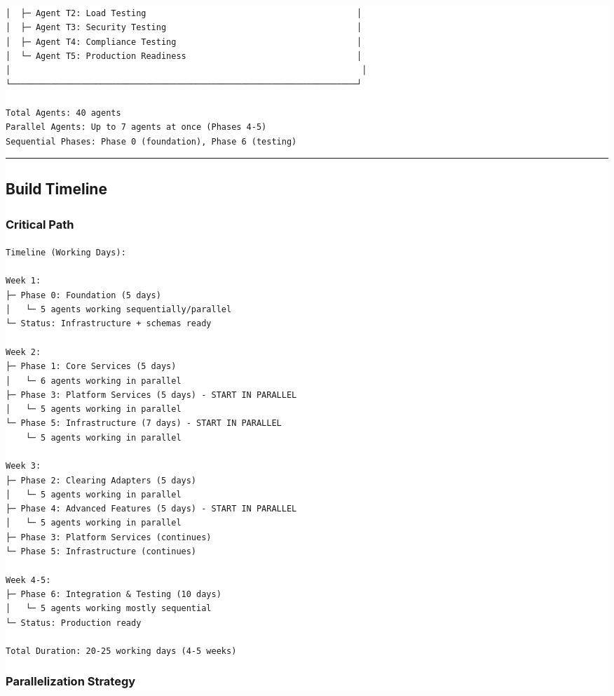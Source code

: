 ```
│  ├─ Agent T2: Load Testing                                          │
│  ├─ Agent T3: Security Testing                                      │
│  ├─ Agent T4: Compliance Testing                                    │
│  └─ Agent T5: Production Readiness                                  │
│                                                                      │
└─────────────────────────────────────────────────────────────────────┘

Total Agents: 40 agents
Parallel Agents: Up to 7 agents at once (Phases 4-5)
Sequential Phases: Phase 0 (foundation), Phase 6 (testing)
```

---

## Build Timeline

### Critical Path

```
Timeline (Working Days):

Week 1:
├─ Phase 0: Foundation (5 days)
│   └─ 5 agents working sequentially/parallel
└─ Status: Infrastructure + schemas ready

Week 2:
├─ Phase 1: Core Services (5 days)
│   └─ 6 agents working in parallel
├─ Phase 3: Platform Services (5 days) - START IN PARALLEL
│   └─ 5 agents working in parallel
└─ Phase 5: Infrastructure (7 days) - START IN PARALLEL
    └─ 5 agents working in parallel

Week 3:
├─ Phase 2: Clearing Adapters (5 days)
│   └─ 5 agents working in parallel
├─ Phase 4: Advanced Features (5 days) - START IN PARALLEL
│   └─ 5 agents working in parallel
├─ Phase 3: Platform Services (continues)
└─ Phase 5: Infrastructure (continues)

Week 4-5:
├─ Phase 6: Integration & Testing (10 days)
│   └─ 5 agents working mostly sequential
└─ Status: Production ready

Total Duration: 20-25 working days (4-5 weeks)
```

### Parallelization Strategy
